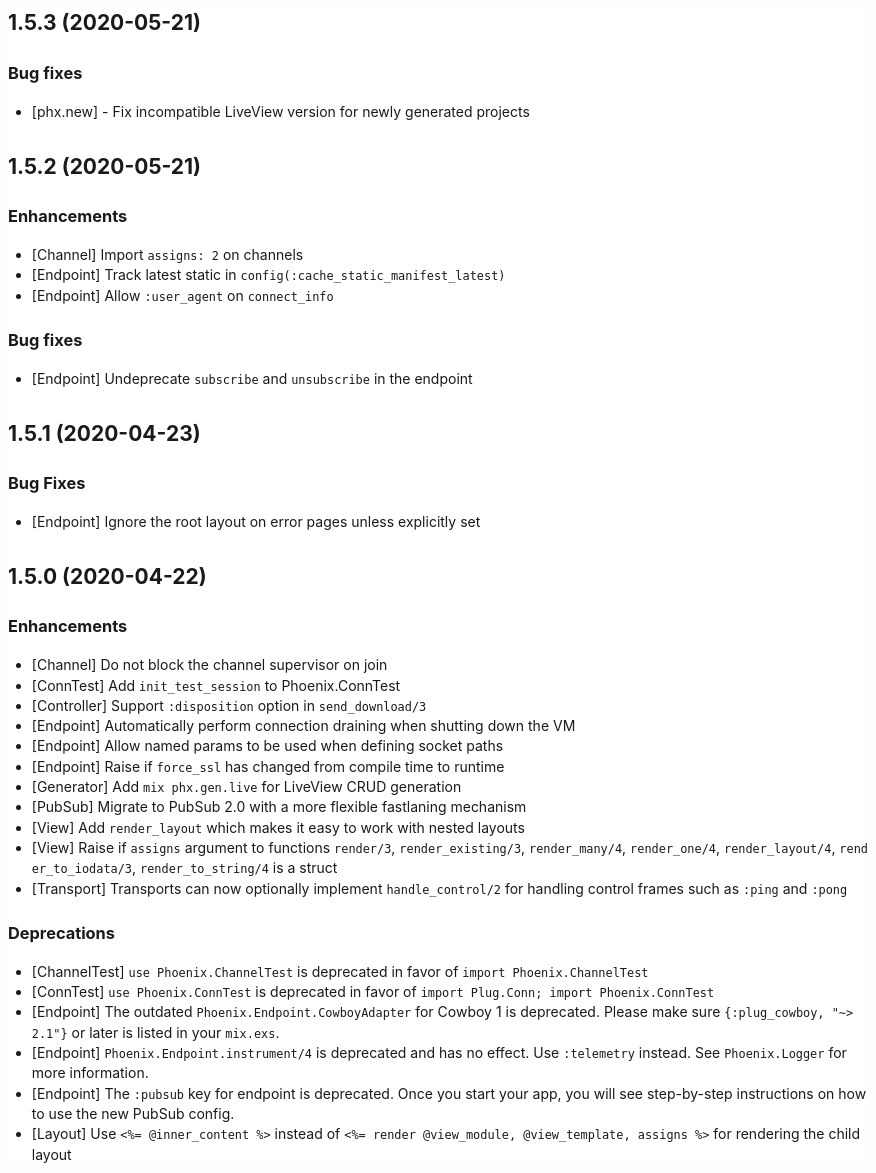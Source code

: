 ## 1.5.3 (2020-05-21)

### Bug fixes
  * [phx.new] - Fix incompatible LiveView version for newly generated projects

## 1.5.2 (2020-05-21)

### Enhancements
  * [Channel] Import `assigns: 2` on channels
  * [Endpoint] Track latest static in `config(:cache_static_manifest_latest)`
  * [Endpoint] Allow `:user_agent` on `connect_info`

### Bug fixes
  * [Endpoint] Undeprecate `subscribe` and `unsubscribe` in the endpoint

## 1.5.1 (2020-04-23)

### Bug Fixes
  * [Endpoint] Ignore the root layout on error pages unless explicitly set

## 1.5.0 (2020-04-22)

### Enhancements

  * [Channel] Do not block the channel supervisor on join
  * [ConnTest] Add `init_test_session` to Phoenix.ConnTest
  * [Controller] Support `:disposition` option in `send_download/3`
  * [Endpoint] Automatically perform connection draining when shutting down the VM
  * [Endpoint] Allow named params to be used when defining socket paths
  * [Endpoint] Raise if `force_ssl` has changed from compile time to runtime
  * [Generator] Add `mix phx.gen.live` for LiveView CRUD generation
  * [PubSub] Migrate to PubSub 2.0 with a more flexible fastlaning mechanism
  * [View] Add `render_layout` which makes it easy to work with nested layouts
  * [View] Raise if `assigns` argument to functions `render/3`, `render_existing/3`, `render_many/4`, `render_one/4`, `render_layout/4`, `render_to_iodata/3`, `render_to_string/4` is a struct
  * [Transport] Transports can now optionally implement `handle_control/2` for handling control frames such as `:ping` and `:pong`

### Deprecations

  * [ChannelTest] `use Phoenix.ChannelTest` is deprecated in favor of `import Phoenix.ChannelTest`
  * [ConnTest] `use Phoenix.ConnTest` is deprecated in favor of `import Plug.Conn; import Phoenix.ConnTest`
  * [Endpoint] The outdated `Phoenix.Endpoint.CowboyAdapter` for Cowboy 1 is deprecated. Please make sure `{:plug_cowboy, "~> 2.1"}` or later is listed in your `mix.exs`.
  * [Endpoint] `Phoenix.Endpoint.instrument/4` is deprecated and has no effect. Use `:telemetry` instead. See `Phoenix.Logger` for more information.
  * [Endpoint] The `:pubsub` key for endpoint is deprecated. Once you start your app, you will see step-by-step instructions on how to use the new PubSub config.
  * [Layout] Use `<%= @inner_content %>` instead of `<%= render @view_module, @view_template, assigns %>` for rendering the child layout
